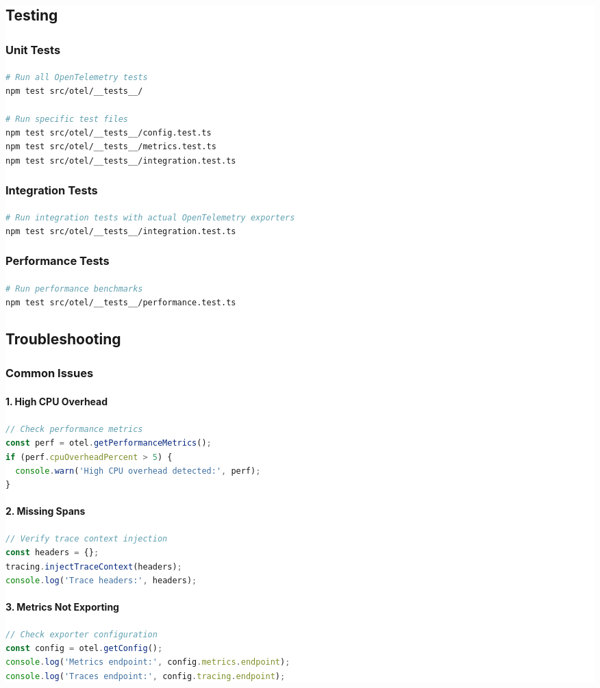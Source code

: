 ## Testing

### Unit Tests
```bash
# Run all OpenTelemetry tests
npm test src/otel/__tests__/

# Run specific test files
npm test src/otel/__tests__/config.test.ts
npm test src/otel/__tests__/metrics.test.ts
npm test src/otel/__tests__/integration.test.ts
```

### Integration Tests
```bash
# Run integration tests with actual OpenTelemetry exporters
npm test src/otel/__tests__/integration.test.ts
```

### Performance Tests
```bash
# Run performance benchmarks
npm test src/otel/__tests__/performance.test.ts
```

## Troubleshooting

### Common Issues

#### 1. High CPU Overhead
```typescript
// Check performance metrics
const perf = otel.getPerformanceMetrics();
if (perf.cpuOverheadPercent > 5) {
  console.warn('High CPU overhead detected:', perf);
}
```

#### 2. Missing Spans
```typescript
// Verify trace context injection
const headers = {};
tracing.injectTraceContext(headers);
console.log('Trace headers:', headers);
```

#### 3. Metrics Not Exporting
```typescript
// Check exporter configuration
const config = otel.getConfig();
console.log('Metrics endpoint:', config.metrics.endpoint);
console.log('Traces endpoint:', config.tracing.endpoint);
```
